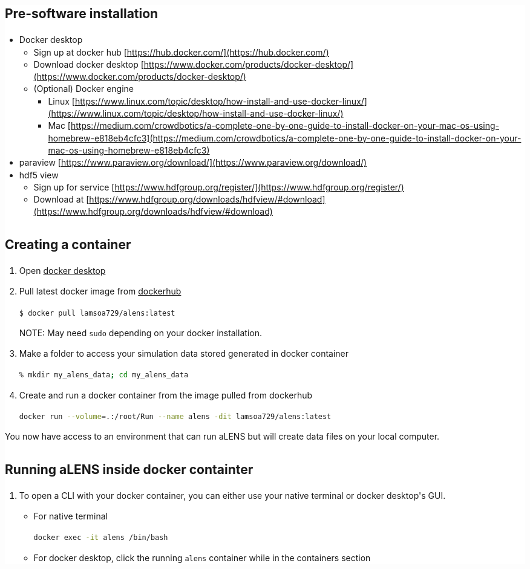 
## Pre-software installation
- Docker desktop
  - Sign up at docker hub [https://hub.docker.com/](https://hub.docker.com/)
  - Download docker desktop [https://www.docker.com/products/docker-desktop/](https://www.docker.com/products/docker-desktop/)
  - (Optional) Docker engine
    - Linux [https://www.linux.com/topic/desktop/how-install-and-use-docker-linux/](https://www.linux.com/topic/desktop/how-install-and-use-docker-linux/)
    - Mac [https://medium.com/crowdbotics/a-complete-one-by-one-guide-to-install-docker-on-your-mac-os-using-homebrew-e818eb4cfc3](https://medium.com/crowdbotics/a-complete-one-by-one-guide-to-install-docker-on-your-mac-os-using-homebrew-e818eb4cfc3)
- paraview [https://www.paraview.org/download/](https://www.paraview.org/download/)
- hdf5 view
  - Sign up for service [https://www.hdfgroup.org/register/](https://www.hdfgroup.org/register/)
  - Download at [https://www.hdfgroup.org/downloads/hdfview/#download](https://www.hdfgroup.org/downloads/hdfview/#download)


## Creating a container

1. Open [docker desktop](https://www.docker.com/blog/getting-started-with-docker-desktop/)
    <!-- TODO Make overview for dockerhub image -->

1. Pull latest docker image from [dockerhub](https://hub.docker.com/r/lamsoa729/alens)

   ```bash
   $ docker pull lamsoa729/alens:latest
   ```
   NOTE: May need `sudo` depending on your docker installation.

1. Make a folder to access your simulation data stored generated in docker container

   ```bash
   % mkdir my_alens_data; cd my_alens_data
   ```

1. Create and run a docker container from the image pulled from dockerhub
   ```bash
   docker run --volume=.:/root/Run --name alens -dit lamsoa729/alens:latest
   ```
   

You now have access to an environment that can run aLENS but will create data files on your local computer.


## Running aLENS inside docker containter

1. To open a CLI with your docker container, you can either use your native terminal or docker desktop's GUI. 
 
    * For native terminal
  
      ```bash
      docker exec -it alens /bin/bash
      ```
    * For docker desktop, click the running `alens` container while in the containers section